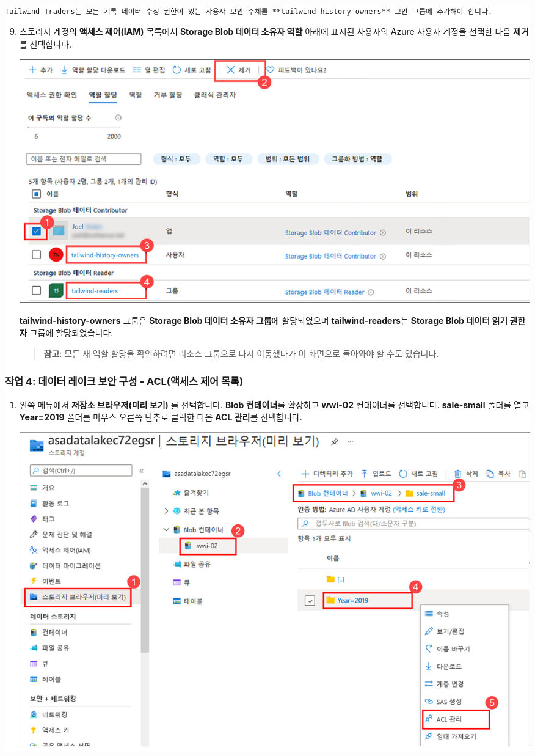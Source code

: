     Tailwind Traders는 모든 기록 데이터 수정 권한이 있는 사용자 보안 주체를 **tailwind-history-owners** 보안 그룹에 추가해야 합니다.

9. 스토리지 계정의 **액세스 제어(IAM)** 목록에서 **Storage Blob 데이터 소유자 역할** 아래에 표시된 사용자의 Azure 사용자 계정을 선택한 다음 **제거**를 선택합니다.

    ![액세스 제어 설정이 표시되어 있는 그래픽](images/storage-access-control-updated.png "Access Control updated")

    **tailwind-history-owners** 그룹은 **Storage Blob 데이터 소유자 그룹**에 할당되었으며 **tailwind-readers**는 **Storage Blob 데이터 읽기 권한자** 그룹에 할당되었습니다.

    > **참고**: 모든 새 역할 할당을 확인하려면 리소스 그룹으로 다시 이동했다가 이 화면으로 돌아와야 할 수도 있습니다.

### 작업 4: 데이터 레이크 보안 구성 - ACL(액세스 제어 목록)

1. 왼쪽 메뉴에서 **저장소 브라우저(미리 보기)** 를 선택합니다. **Blob 컨테이너**를 확장하고 **wwi-02** 컨테이너를 선택합니다. **sale-small** 폴더를 열고 **Year=2019** 폴더를 마우스 오른쪽 단추로 클릭한 다음 **ACL 관리**를 선택합니다.

    ![2019 폴더가 강조 표시되어 있고 액세스 관리가 선택되어 있는 그래픽](images/manage-access-2019.png "Storage Explorer")